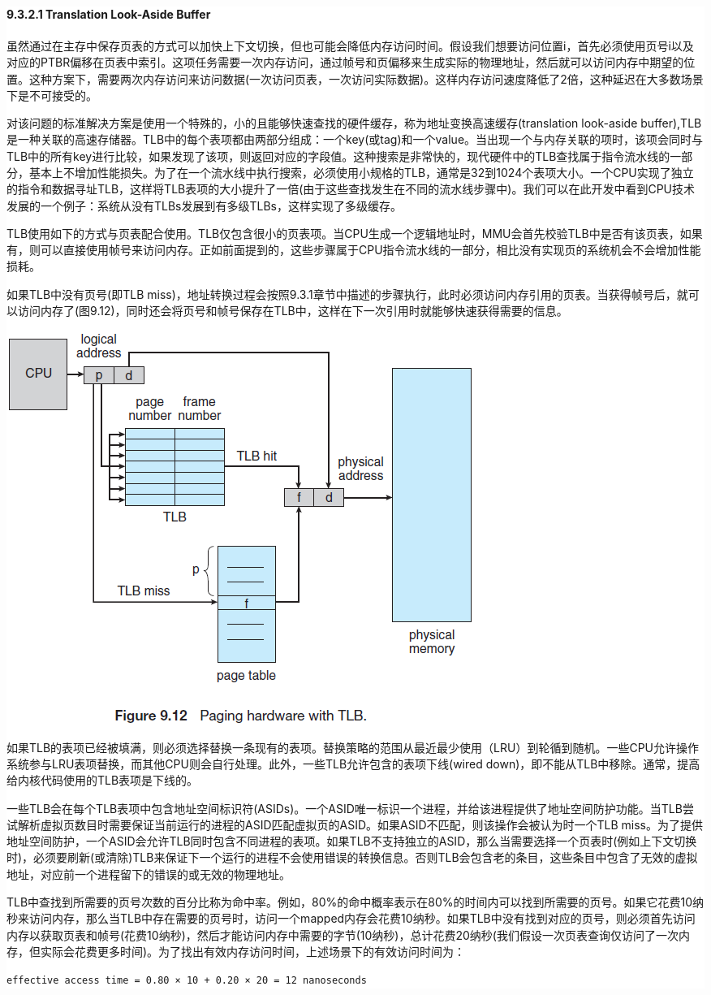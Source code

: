 #### 9.3.2.1 Translation Look-Aside Buffer

虽然通过在主存中保存页表的方式可以加快上下文切换，但也可能会降低内存访问时间。假设我们想要访问位置i，首先必须使用页号i以及对应的PTBR偏移在页表中索引。这项任务需要一次内存访问，通过帧号和页偏移来生成实际的物理地址，然后就可以访问内存中期望的位置。这种方案下，需要两次内存访问来访问数据(一次访问页表，一次访问实际数据)。这样内存访问速度降低了2倍，这种延迟在大多数场景下是不可接受的。

对该问题的标准解决方案是使用一个特殊的，小的且能够快速查找的硬件缓存，称为地址变换高速缓存(translation look-aside buffer),TLB是一种关联的高速存储器。TLB中的每个表项都由两部分组成：一个key(或tag)和一个value。当出现一个与内存关联的项时，该项会同时与TLB中的所有key进行比较，如果发现了该项，则返回对应的字段值。这种搜索是非常快的，现代硬件中的TLB查找属于指令流水线的一部分，基本上不增加性能损失。为了在一个流水线中执行搜索，必须使用小规格的TLB，通常是32到1024个表项大小。一个CPU实现了独立的指令和数据寻址TLB，这样将TLB表项的大小提升了一倍(由于这些查找发生在不同的流水线步骤中)。我们可以在此开发中看到CPU技术发展的一个例子：系统从没有TLBs发展到有多级TLBs，这样实现了多级缓存。

TLB使用如下的方式与页表配合使用。TLB仅包含很小的页表项。当CPU生成一个逻辑地址时，MMU会首先校验TLB中是否有该页表，如果有，则可以直接使用帧号来访问内存。正如前面提到的，这些步骤属于CPU指令流水线的一部分，相比没有实现页的系统机会不会增加性能损耗。

如果TLB中没有页号(即TLB miss)，地址转换过程会按照9.3.1章节中描述的步骤执行，此时必须访问内存引用的页表。当获得帧号后，就可以访问内存了(图9.12)，同时还会将页号和帧号保存在TLB中，这样在下一次引用时就能够快速获得需要的信息。

![9.12](./images/9.12.png)

如果TLB的表项已经被填满，则必须选择替换一条现有的表项。替换策略的范围从最近最少使用（LRU）到轮循到随机。一些CPU允许操作系统参与LRU表项替换，而其他CPU则会自行处理。此外，一些TLB允许包含的表项下线(wired down)，即不能从TLB中移除。通常，提高给内核代码使用的TLB表项是下线的。

一些TLB会在每个TLB表项中包含地址空间标识符(ASIDs)。一个ASID唯一标识一个进程，并给该进程提供了地址空间防护功能。当TLB尝试解析虚拟页数目时需要保证当前运行的进程的ASID匹配虚拟页的ASID。如果ASID不匹配，则该操作会被认为时一个TLB miss。为了提供地址空间防护，一个ASID会允许TLB同时包含不同进程的表项。如果TLB不支持独立的ASID，那么当需要选择一个页表时(例如上下文切换时)，必须要刷新(或清除)TLB来保证下一个运行的进程不会使用错误的转换信息。否则TLB会包含老的条目，这些条目中包含了无效的虚拟地址，对应前一个进程留下的错误的或无效的物理地址。

TLB中查找到所需要的页号次数的百分比称为命中率。例如，80%的命中概率表示在80%的时间内可以找到所需要的页号。如果它花费10纳秒来访问内存，那么当TLB中存在需要的页号时，访问一个mapped内存会花费10纳秒。如果TLB中没有找到对应的页号，则必须首先访问内存以获取页表和帧号(花费10纳秒)，然后才能访问内存中需要的字节(10纳秒)，总计花费20纳秒(我们假设一次页表查询仅访问了一次内存，但实际会花费更多时间)。为了找出有效内存访问时间，上述场景下的有效访问时间为：

```
effective access time = 0.80 × 10 + 0.20 × 20 = 12 nanoseconds
```
